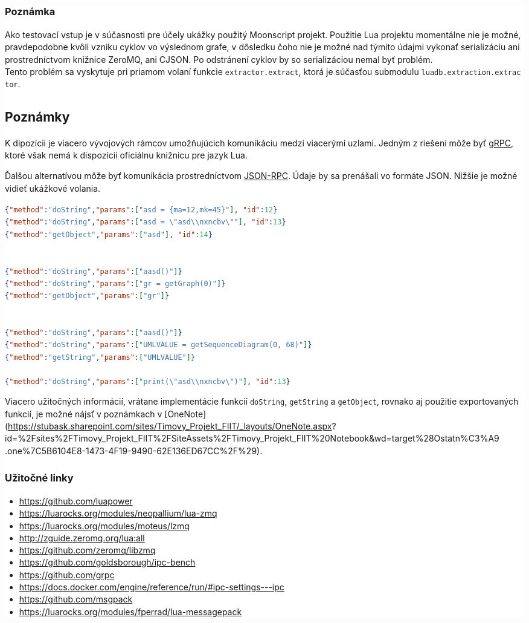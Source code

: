 ### Poznámka
Ako testovací vstup je v súčasnosti pre účely ukážky použitý Moonscript projekt. Použitie Lua projektu momentálne nie je možné, 
pravdepodobne kvôli vzniku cyklov vo výslednom grafe, v dôsledku čoho nie je možné nad týmito údajmi vykonať serializáciu ani 
prostredníctvom knižnice ZeroMQ, ani CJSON. Po odstránení cyklov by so serializáciou nemal byť problém.  
Tento problém sa vyskytuje pri priamom volaní funkcie `extractor.extract`, ktorá je súčasťou submodulu `luadb.extraction.extractor`.

## Poznámky
K dipozícii je viacero vývojových rámcov umožňujúcich komunikáciu medzi viacerými uzlami. Jedným z riešení
môže byť [gRPC](https://grpc.io/), ktoré však nemá k dispozícii oficiálnu knižnicu pre jazyk Lua.  

Ďalšou alternatívou môže byť komunikácia prostredníctvom [JSON-RPC](https://www.jsonrpc.org/specification).
Údaje by sa prenášali vo formáte JSON. Nižšie je možné vidieť ukážkové volania.

```json
{"method":"doString","params":["asd = {ma=12,mk=45}"], "id":12}
{"method":"doString","params":["asd = \"asd\\nxncbv\""], "id":13}
{"method":"getObject","params":["asd"], "id":14}


{"method":"doString","params":["aasd()"]}
{"method":"doString","params":["gr = getGraph(0)"]}
{"method":"getObject","params":["gr"]}


{"method":"doString","params":["aasd()"]}
{"method":"doString","params":["UMLVALUE = getSequenceDiagram(0, 68)"]}
{"method":"getString","params":["UMLVALUE"]}

{"method":"doString","params":["print(\"asd\\nxncbv\")"], "id":13}
```

Viacero užitočných informácií, vrátane implementácie funkcií `doString`, `getString` a `getObject`, rovnako aj použitie exportovaných 
funkcií, je možné nájsť v poznámkach v [OneNote](https://stubask.sharepoint.com/sites/Timovy_Projekt_FIIT/_layouts/OneNote.aspx?
id=%2Fsites%2FTimovy_Projekt_FIIT%2FSiteAssets%2FTimovy_Projekt_FIIT%20Notebook&wd=target%28Ostatn%C3%A9
.one%7C5B6104E8-1473-4F19-9490-62E136ED67CC%2F%29).

### Užitočné linky

- <https://github.com/luapower>
- <https://luarocks.org/modules/neopallium/lua-zmq>
- <https://luarocks.org/modules/moteus/lzmq>
- <http://zguide.zeromq.org/lua:all>
- <https://github.com/zeromq/libzmq>
- <https://github.com/goldsborough/ipc-bench>
- <https://github.com/grpc>
- <https://docs.docker.com/engine/reference/run/#ipc-settings---ipc>
- <https://github.com/msgpack>
- <https://luarocks.org/modules/fperrad/lua-messagepack>
